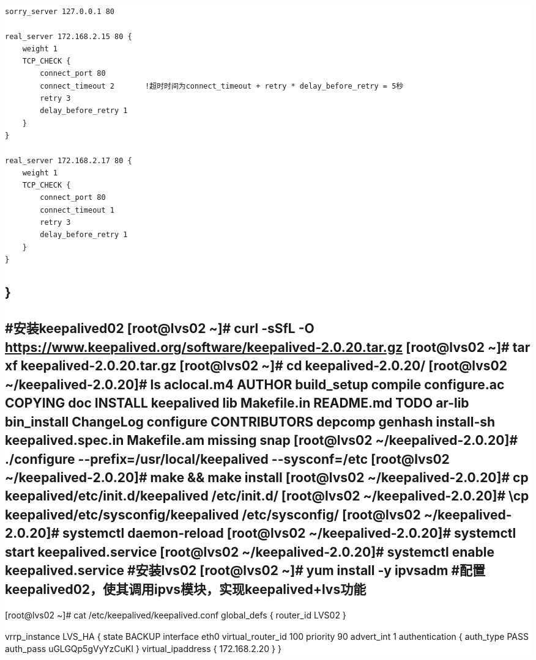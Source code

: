     sorry_server 127.0.0.1 80

    real_server 172.168.2.15 80 {
        weight 1
        TCP_CHECK {
            connect_port 80
            connect_timeout 2		!超时时间为connect_timeout + retry * delay_before_retry = 5秒
            retry 3
            delay_before_retry 1
        }
    }

    real_server 172.168.2.17 80 {
        weight 1
        TCP_CHECK {
            connect_port 80
            connect_timeout 1
            retry 3
            delay_before_retry 1
        }
    }
}
-------------------------

#安装keepalived02
[root@lvs02 ~]# curl -sSfL -O https://www.keepalived.org/software/keepalived-2.0.20.tar.gz
[root@lvs02 ~]# tar xf keepalived-2.0.20.tar.gz
[root@lvs02 ~]# cd keepalived-2.0.20/
[root@lvs02 ~/keepalived-2.0.20]# ls
aclocal.m4  AUTHOR       build_setup  compile    configure.ac  COPYING  doc      INSTALL     keepalived          lib          Makefile.in  README.md  TODO
ar-lib      bin_install  ChangeLog    configure  CONTRIBUTORS  depcomp  genhash  install-sh  keepalived.spec.in  Makefile.am  missing      snap
[root@lvs02 ~/keepalived-2.0.20]# ./configure --prefix=/usr/local/keepalived --sysconf=/etc
[root@lvs02 ~/keepalived-2.0.20]# make && make install
[root@lvs02 ~/keepalived-2.0.20]# cp keepalived/etc/init.d/keepalived /etc/init.d/
[root@lvs02 ~/keepalived-2.0.20]# \cp keepalived/etc/sysconfig/keepalived /etc/sysconfig/
[root@lvs02 ~/keepalived-2.0.20]# systemctl daemon-reload
[root@lvs02 ~/keepalived-2.0.20]# systemctl start keepalived.service
[root@lvs02 ~/keepalived-2.0.20]# systemctl enable keepalived.service
#安装lvs02
[root@lvs02 ~]# yum install -y ipvsadm
#配置keepalived02，使其调用ipvs模块，实现keepalived+lvs功能
------------------------
[root@lvs02 ~]# cat /etc/keepalived/keepalived.conf
global_defs {
   router_id LVS02
}

vrrp_instance LVS_HA {
    state BACKUP
    interface eth0
    virtual_router_id 100
    priority 90
    advert_int 1
    authentication {
        auth_type PASS
        auth_pass uGLGQp5gVyYzCuKI
    }
    virtual_ipaddress {
        172.168.2.20
    }
}
